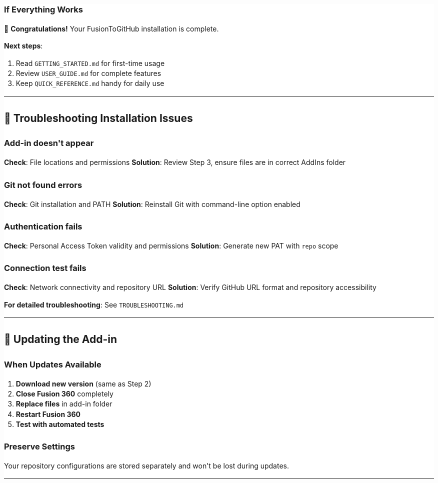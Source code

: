 ### If Everything Works

🎉 **Congratulations!** Your FusionToGitHub installation is complete.

**Next steps**:
1. Read `GETTING_STARTED.md` for first-time usage
2. Review `USER_GUIDE.md` for complete features
3. Keep `QUICK_REFERENCE.md` handy for daily use

---

## 🚨 Troubleshooting Installation Issues

### Add-in doesn't appear

**Check**: File locations and permissions
**Solution**: Review Step 3, ensure files are in correct AddIns folder

### Git not found errors

**Check**: Git installation and PATH
**Solution**: Reinstall Git with command-line option enabled

### Authentication fails

**Check**: Personal Access Token validity and permissions
**Solution**: Generate new PAT with `repo` scope

### Connection test fails

**Check**: Network connectivity and repository URL
**Solution**: Verify GitHub URL format and repository accessibility

**For detailed troubleshooting**: See `TROUBLESHOOTING.md`

---

## 🔄 Updating the Add-in

### When Updates Available

1. **Download new version** (same as Step 2)
2. **Close Fusion 360** completely
3. **Replace files** in add-in folder
4. **Restart Fusion 360**
5. **Test with automated tests**

### Preserve Settings

Your repository configurations are stored separately and won't be lost during updates.

---
